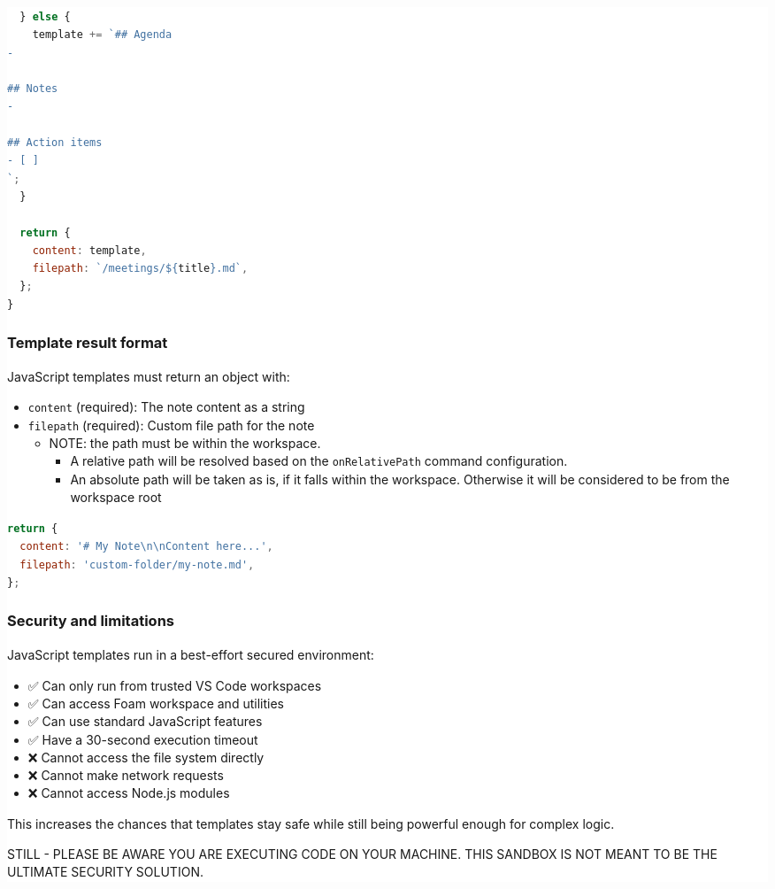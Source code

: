 ```javascript
  } else {
    template += `## Agenda
- 

## Notes
- 

## Action items
- [ ] 
`;
  }

  return {
    content: template,
    filepath: `/meetings/${title}.md`,
  };
}
```

### Template result format

JavaScript templates must return an object with:

- `content` (required): The note content as a string
- `filepath` (required): Custom file path for the note
  - NOTE: the path must be within the workspace.
    - A relative path will be resolved based on the `onRelativePath` command configuration.
    - An absolute path will be taken as is, if it falls within the workspace. Otherwise it will be considered to be from the workspace root

```javascript
return {
  content: '# My Note\n\nContent here...',
  filepath: 'custom-folder/my-note.md',
};
```

### Security and limitations

JavaScript templates run in a best-effort secured environment:

- ✅ Can only run from trusted VS Code workspaces
- ✅ Can access Foam workspace and utilities
- ✅ Can use standard JavaScript features
- ✅ Have a 30-second execution timeout
- ❌ Cannot access the file system directly
- ❌ Cannot make network requests
- ❌ Cannot access Node.js modules

This increases the chances that templates stay safe while still being powerful enough for complex logic.

STILL - PLEASE BE AWARE YOU ARE EXECUTING CODE ON YOUR MACHINE. THIS SANDBOX IS NOT MEANT TO BE THE ULTIMATE SECURITY SOLUTION.


[//begin]: # "Autogenerated link references for markdown compatibility"
[daily-notes]: daily-notes.md "Daily Notes"
[//end]: # "Autogenerated link references"